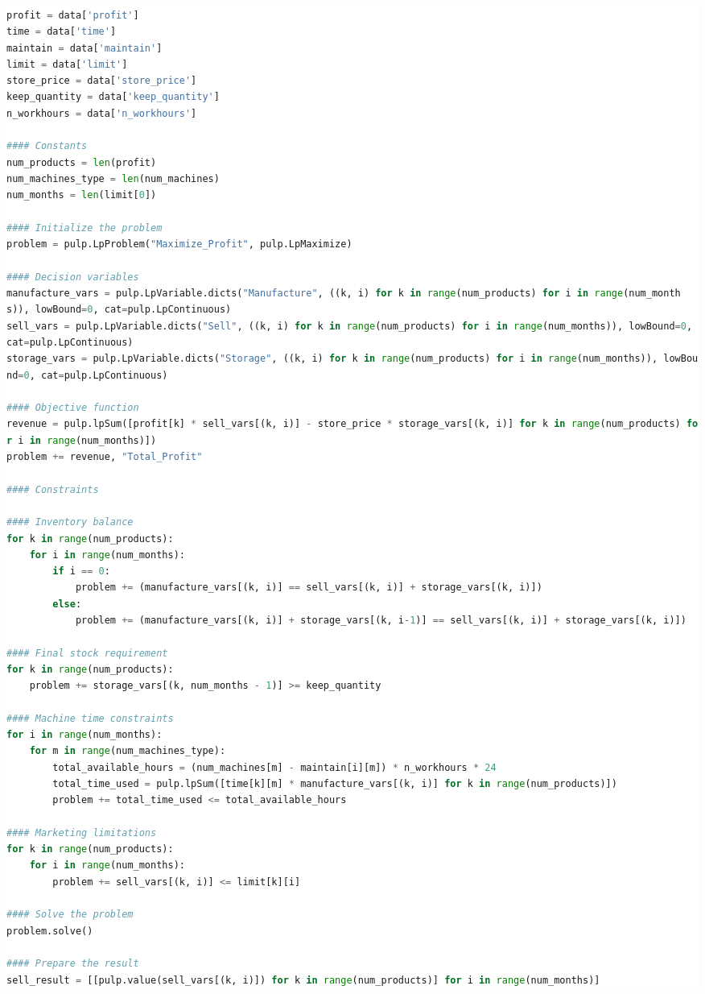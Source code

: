 ```python
profit = data['profit']
time = data['time']
maintain = data['maintain']
limit = data['limit']
store_price = data['store_price']
keep_quantity = data['keep_quantity']
n_workhours = data['n_workhours']

#### Constants
num_products = len(profit)
num_machines_type = len(num_machines)
num_months = len(limit[0])

#### Initialize the problem
problem = pulp.LpProblem("Maximize_Profit", pulp.LpMaximize)

#### Decision variables
manufacture_vars = pulp.LpVariable.dicts("Manufacture", ((k, i) for k in range(num_products) for i in range(num_months)), lowBound=0, cat=pulp.LpContinuous)
sell_vars = pulp.LpVariable.dicts("Sell", ((k, i) for k in range(num_products) for i in range(num_months)), lowBound=0, cat=pulp.LpContinuous)
storage_vars = pulp.LpVariable.dicts("Storage", ((k, i) for k in range(num_products) for i in range(num_months)), lowBound=0, cat=pulp.LpContinuous)

#### Objective function
revenue = pulp.lpSum([profit[k] * sell_vars[(k, i)] - store_price * storage_vars[(k, i)] for k in range(num_products) for i in range(num_months)])
problem += revenue, "Total_Profit"

#### Constraints

#### Inventory balance
for k in range(num_products):
    for i in range(num_months):
        if i == 0:
            problem += (manufacture_vars[(k, i)] == sell_vars[(k, i)] + storage_vars[(k, i)])
        else:
            problem += (manufacture_vars[(k, i)] + storage_vars[(k, i-1)] == sell_vars[(k, i)] + storage_vars[(k, i)])

#### Final stock requirement
for k in range(num_products):
    problem += storage_vars[(k, num_months - 1)] >= keep_quantity

#### Machine time constraints
for i in range(num_months):
    for m in range(num_machines_type):
        total_available_hours = (num_machines[m] - maintain[i][m]) * n_workhours * 24
        total_time_used = pulp.lpSum([time[k][m] * manufacture_vars[(k, i)] for k in range(num_products)])
        problem += total_time_used <= total_available_hours

#### Marketing limitations
for k in range(num_products):
    for i in range(num_months):
        problem += sell_vars[(k, i)] <= limit[k][i]

#### Solve the problem
problem.solve()

#### Prepare the result
sell_result = [[pulp.value(sell_vars[(k, i)]) for k in range(num_products)] for i in range(num_months)]
```